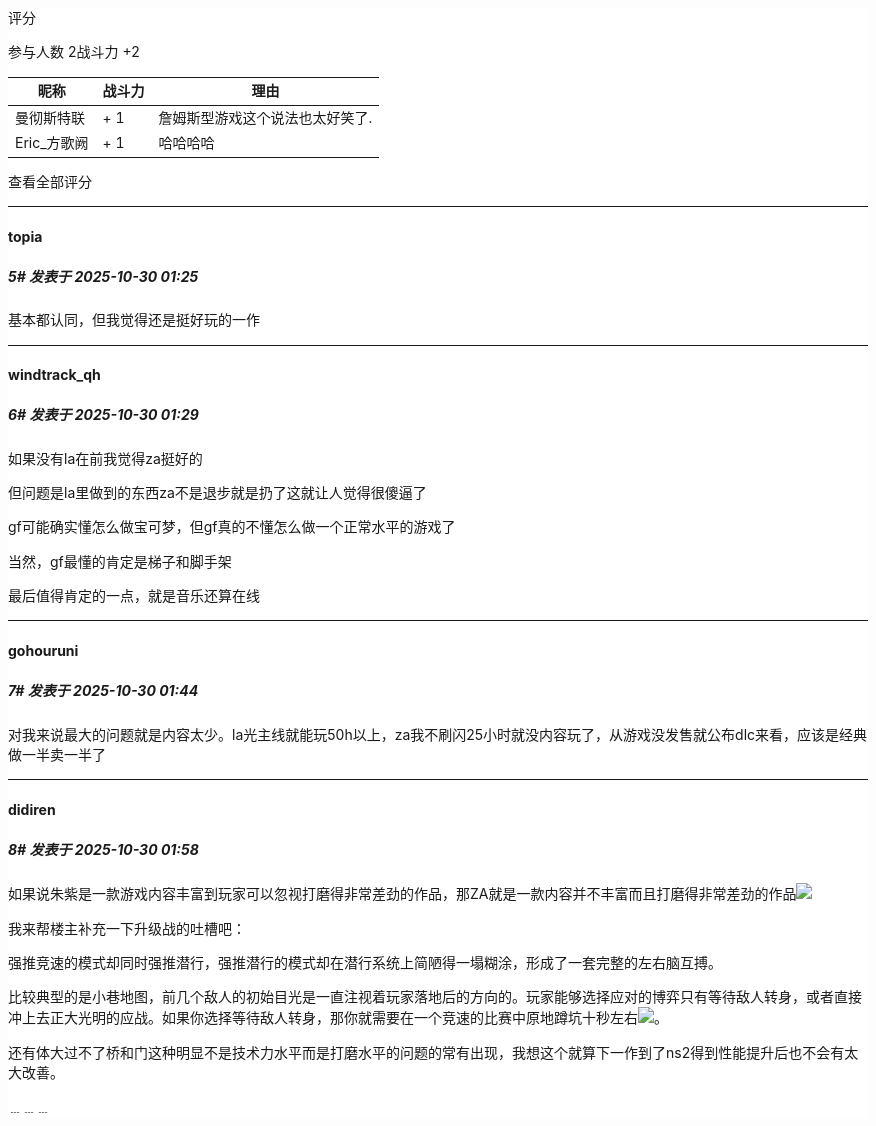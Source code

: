 评分

 参与人数 2战斗力 +2

|昵称|战斗力|理由|
|----|---|---|
| 曼彻斯特联| + 1|詹姆斯型游戏这个说法也太好笑了.|
| Eric_方歌阙| + 1|哈哈哈哈|

查看全部评分

*****

####  topia  
##### 5#       发表于 2025-10-30 01:25

基本都认同，但我觉得还是挺好玩的一作

*****

####  windtrack_qh  
##### 6#       发表于 2025-10-30 01:29

如果没有la在前我觉得za挺好的

但问题是la里做到的东西za不是退步就是扔了这就让人觉得很傻逼了

gf可能确实懂怎么做宝可梦，但gf真的不懂怎么做一个正常水平的游戏了

当然，gf最懂的肯定是梯子和脚手架

最后值得肯定的一点，就是音乐还算在线

*****

####  gohouruni  
##### 7#       发表于 2025-10-30 01:44

对我来说最大的问题就是内容太少。la光主线就能玩50h以上，za我不刷闪25小时就没内容玩了，从游戏没发售就公布dlc来看，应该是经典做一半卖一半了

*****

####  didiren  
##### 8#       发表于 2025-10-30 01:58

如果说朱紫是一款游戏内容丰富到玩家可以忽视打磨得非常差劲的作品，那ZA就是一款内容并不丰富而且打磨得非常差劲的作品<img src="https://static.stage1st.com/image/smiley/face2017/067.png" referrerpolicy="no-referrer">

我来帮楼主补充一下升级战的吐槽吧：

强推竞速的模式却同时强推潜行，强推潜行的模式却在潜行系统上简陋得一塌糊涂，形成了一套完整的左右脑互搏。

比较典型的是小巷地图，前几个敌人的初始目光是一直注视着玩家落地后的方向的。玩家能够选择应对的博弈只有等待敌人转身，或者直接冲上去正大光明的应战。如果你选择等待敌人转身，那你就需要在一个竞速的比赛中原地蹲坑十秒左右<img src="https://static.stage1st.com/image/smiley/face2017/018.png" referrerpolicy="no-referrer">。

还有体大过不了桥和门这种明显不是技术力水平而是打磨水平的问题的常有出现，我想这个就算下一作到了ns2得到性能提升后也不会有太大改善。

﹍﹍﹍
